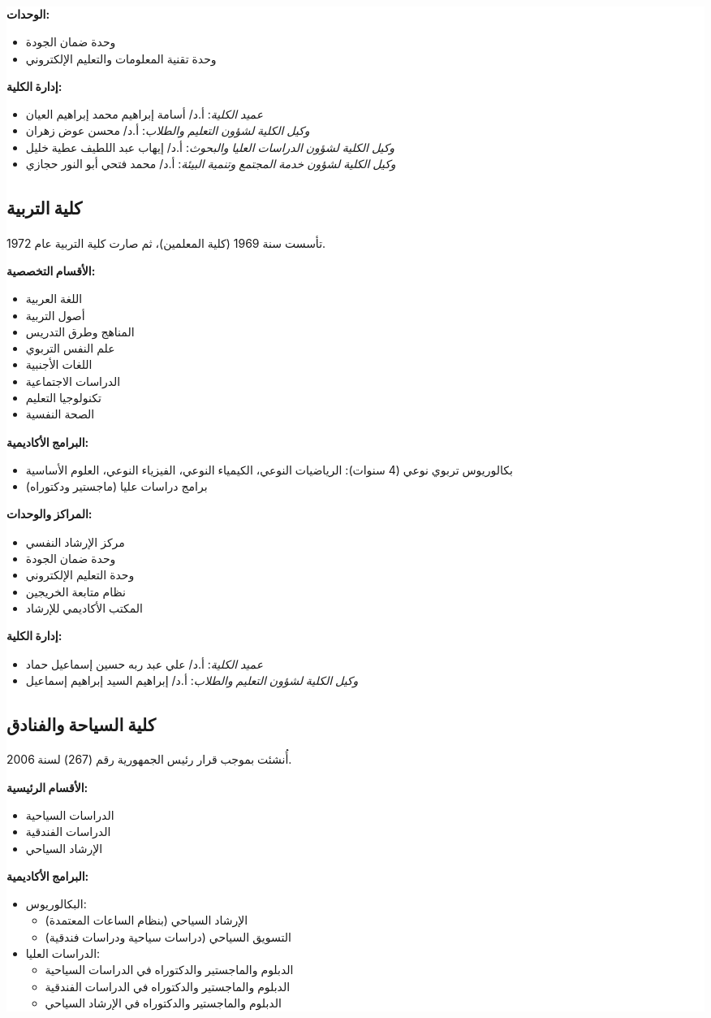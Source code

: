 **الوحدات:**
- وحدة ضمان الجودة
- وحدة تقنية المعلومات والتعليم الإلكتروني

**إدارة الكلية:**
- *عميد الكلية*: أ.د/ أسامة إبراهيم محمد إبراهيم العيان
- *وكيل الكلية لشؤون التعليم والطلاب*: أ.د/ محسن عوض زهران
- *وكيل الكلية لشؤون الدراسات العليا والبحوث*: أ.د/ إيهاب عبد اللطيف عطية خليل
- *وكيل الكلية لشؤون خدمة المجتمع وتنمية البيئة*: أ.د/ محمد فتحي أبو النور حجازي

## كلية التربية

تأسست سنة 1969 (كلية المعلمين)، ثم صارت كلية التربية عام 1972.

**الأقسام التخصصية:**
- اللغة العربية
- أصول التربية
- المناهج وطرق التدريس
- علم النفس التربوي
- اللغات الأجنبية
- الدراسات الاجتماعية
- تكنولوجيا التعليم
- الصحة النفسية

**البرامج الأكاديمية:**
- بكالوريوس تربوي نوعي (4 سنوات): الرياضيات النوعي، الكيمياء النوعي، الفيزياء النوعي، العلوم الأساسية
- برامج دراسات عليا (ماجستير ودكتوراه)

**المراكز والوحدات:**
- مركز الإرشاد النفسي
- وحدة ضمان الجودة
- وحدة التعليم الإلكتروني
- نظام متابعة الخريجين
- المكتب الأكاديمي للإرشاد

**إدارة الكلية:**
- *عميد الكلية*: أ.د/ علي عبد ربه حسين إسماعيل حماد
- *وكيل الكلية لشؤون التعليم والطلاب*: أ.د/ إبراهيم السيد إبراهيم إسماعيل

## كلية السياحة والفنادق

أُنشئت بموجب قرار رئيس الجمهورية رقم (267) لسنة 2006.

**الأقسام الرئيسية:**
- الدراسات السياحية
- الدراسات الفندقية
- الإرشاد السياحي

**البرامج الأكاديمية:**
- البكالوريوس:
  - الإرشاد السياحي (بنظام الساعات المعتمدة)
  - التسويق السياحي (دراسات سياحية ودراسات فندقية)
- الدراسات العليا:
  - الدبلوم والماجستير والدكتوراه في الدراسات السياحية
  - الدبلوم والماجستير والدكتوراه في الدراسات الفندقية
  - الدبلوم والماجستير والدكتوراه في الإرشاد السياحي
